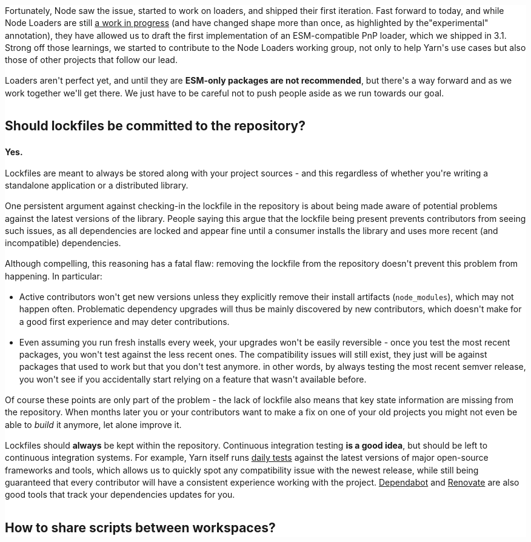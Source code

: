 Fortunately, Node saw the issue, started to work on loaders, and shipped their first iteration. Fast forward to today, and while Node Loaders are still [a work in progress](https://nodejs.org/api/esm.html#loaders) (and have changed shape more than once, as highlighted by the"experimental" annotation), they have allowed us to draft the first implementation of an ESM-compatible PnP loader, which we shipped in 3.1. Strong off those learnings, we started to contribute to the Node Loaders working group, not only to help Yarn's use cases but also those of other projects that follow our lead.

Loaders aren't perfect yet, and until they are **ESM-only packages are not recommended**, but there's a way forward and as we work together we'll get there. We just have to be careful not to push people aside as we run towards our goal.

## Should lockfiles be committed to the repository?

**Yes.**

Lockfiles are meant to always be stored along with your project sources - and this regardless of whether you're writing a standalone application or a distributed library.

One persistent argument against checking-in the lockfile in the repository is about being made aware of potential problems against the latest versions of the library. People saying this argue that the lockfile being present prevents contributors from seeing such issues, as all dependencies are locked and appear fine until a consumer installs the library and uses more recent (and incompatible) dependencies.

Although compelling, this reasoning has a fatal flaw: removing the lockfile from the repository doesn't prevent this problem from happening. In particular:

- Active contributors won't get new versions unless they explicitly remove their install artifacts (`node_modules`), which may not happen often. Problematic dependency upgrades will thus be mainly discovered by new contributors, which doesn't make for a good first experience and may deter contributions.

- Even assuming you run fresh installs every week, your upgrades won't be easily reversible - once you test the most recent packages, you won't test against the less recent ones. The compatibility issues will still exist, they just will be against packages that used to work but that you don't test anymore. in other words, by always testing the most recent semver release, you won't see if you accidentally start relying on a feature that wasn't available before.

Of course these points are only part of the problem - the lack of lockfile also means that key state information are missing from the repository. When months later you or your contributors want to make a fix on one of your old projects you might not even be able to *build* it anymore, let alone improve it.

Lockfiles should **always** be kept within the repository. Continuous integration testing **is a good idea**, but should be left to continuous integration systems. For example, Yarn itself runs [daily tests](https://github.com/yarnpkg/berry#current-status) against the latest versions of major open-source frameworks and tools, which allows us to quickly spot any compatibility issue with the newest release, while still being guaranteed that every contributor will have a consistent experience working with the project. [Dependabot](https://dependabot.com/#how-it-works) and [Renovate](https://www.whitesourcesoftware.com/free-developer-tools/renovate) are also good tools that track your dependencies updates for you.

## How to share scripts between workspaces?

